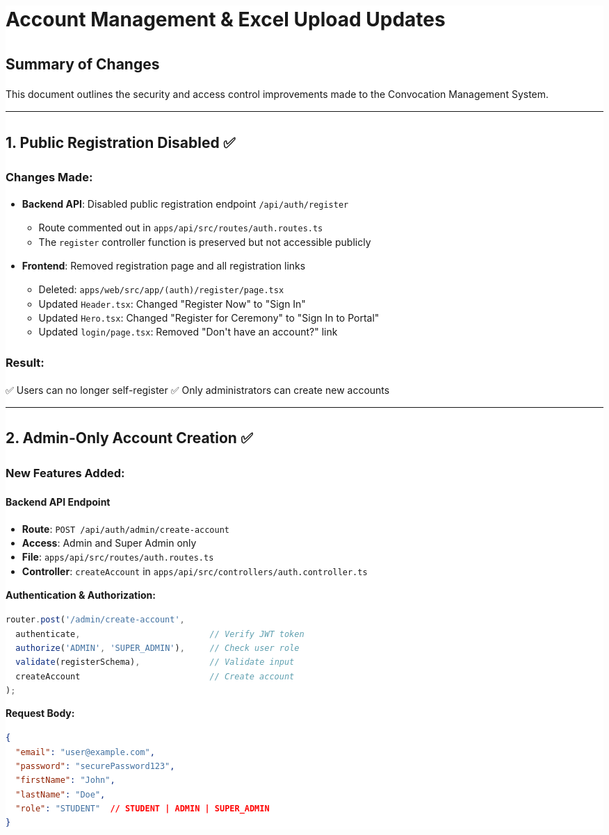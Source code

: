 # Account Management & Excel Upload Updates

## Summary of Changes

This document outlines the security and access control improvements made to the Convocation Management System.

---

## 1. Public Registration Disabled ✅

### Changes Made:
- **Backend API**: Disabled public registration endpoint `/api/auth/register`
  - Route commented out in `apps/api/src/routes/auth.routes.ts`
  - The `register` controller function is preserved but not accessible publicly
  
- **Frontend**: Removed registration page and all registration links
  - Deleted: `apps/web/src/app/(auth)/register/page.tsx`
  - Updated `Header.tsx`: Changed "Register Now" to "Sign In"
  - Updated `Hero.tsx`: Changed "Register for Ceremony" to "Sign In to Portal"
  - Updated `login/page.tsx`: Removed "Don't have an account?" link

### Result:
✅ Users can no longer self-register
✅ Only administrators can create new accounts

---

## 2. Admin-Only Account Creation ✅

### New Features Added:

#### Backend API Endpoint
- **Route**: `POST /api/auth/admin/create-account`
- **Access**: Admin and Super Admin only
- **File**: `apps/api/src/routes/auth.routes.ts`
- **Controller**: `createAccount` in `apps/api/src/controllers/auth.controller.ts`

**Authentication & Authorization:**
```typescript
router.post('/admin/create-account',
  authenticate,                          // Verify JWT token
  authorize('ADMIN', 'SUPER_ADMIN'),     // Check user role
  validate(registerSchema),              // Validate input
  createAccount                          // Create account
);
```

**Request Body:**
```json
{
  "email": "user@example.com",
  "password": "securePassword123",
  "firstName": "John",
  "lastName": "Doe",
  "role": "STUDENT"  // STUDENT | ADMIN | SUPER_ADMIN
}
```
